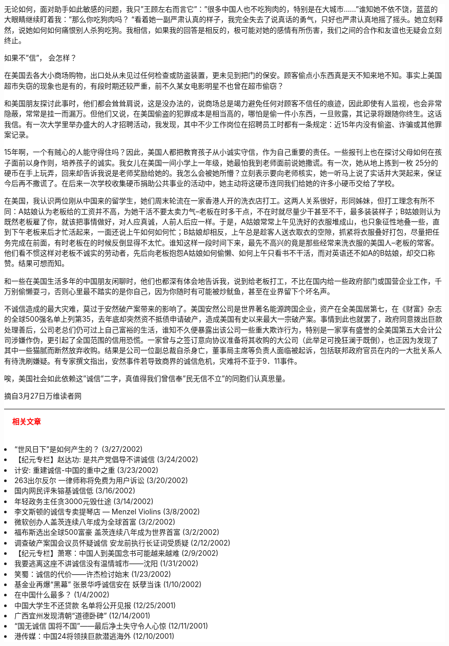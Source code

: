 <p>无论如何，面对助手如此敏感的问题，我只&#8221;王顾左右而言它&#8221;：&#8221;很多中国人也不吃狗肉的，特别是在大城市……&#8221;谁知她不依不饶，蓝蓝的大眼睛继续盯着我：&#8221;那么你吃狗肉吗？ &#8220;看着她一副严肃认真的样子，我完全失去了说真话的勇气，只好也严肃认真地摇了摇头。她立刻释然，说她如何如何痛恨别人杀狗吃狗。我相信，如果我的回答是相反的，极可能对她的感情有所伤害，我们之间的合作和友谊也无疑会立刻终止。 </p>
<p>如果不&#8221;信&#8221;， 会怎样？ </p>
<p>在美国去各大小商场购物，出口处从未见过任何检查或防盗装置，更未见到把门的保安。顾客偷点小东西真是天不知来地不知。事实上美国超市失窃的现象也是有的，有段时期还较严重，前不久某女电影明星不也曾在超市偷窃？ </p>
<p>和美国朋友探讨此事时，他们都会耸耸肩说，这是没办法的，说商场总是竭力避免任何对顾客不信任的痕迹，因此即使有人监视，也会非常隐蔽，常常是挂一而漏万。但他们又说，在美国偷盗的犯罪成本是相当高的，哪怕是偷一件小东西，一旦败露，其记录将跟随你终生。这话我信。有一次大学里举办盛大的人才招聘活动，我发现，其中不少工作岗位在招聘员工时都有一条规定：近15年内没有偷盗、诈骗或其他罪案记录。 </p>
<p>15年啊，一个有贼心的人能守得住吗？因此，美国人都把教育孩子从小诚实守信，作为自己重要的责任。一些报刊上也在探讨父母如何在孩子面前以身作则，培养孩子的诚实。我女儿在美国一间小学上一年级，她最怕我到老师面前说她撒谎。有一次，她从地上拣到一枚 25分的硬币在手上玩弄，回来却告诉我说是老师奖励给她的。我怎么会被她所懵？立刻表示要向老师核实，她一听马上说了实话并大哭起来，保证今后再不撒谎了。在后来一次学校收集硬币捐助公共事业的活动中，她主动将这硬币连同我们给她的许多小硬币交给了学校。 </p>
<p>在美国，我认识两位刚从中国来的留学生，她们周末轮流在一家香港人开的洗衣店打工。这两人关系很好，形同姊妹，但打工理念有所不同：A姑娘认为老板给的工资并不高，为她干活不要太卖力气&#8211;老板在时多干点，不在时就尽量少干甚至不干，最多装装样子；B姑娘则认为既然老板雇了你，就该把事情做好，对人应真诚，人前人后应一样。于是，A姑娘常常上午见洗好的衣服堆成山，也只象征性地叠一些，直到下午老板来后才忙活起来，一面还说上午如何如何忙；B姑娘却相反，上午总是趁客人送衣取衣的空隙，抓紧将衣服叠好打包，尽量把任务完成在前面，有时老板在的时候反倒显得不太忙。谁知这样一段时间下来，最先不高兴的竟是那些经常来洗衣服的美国人&#8211;老板的常客。他们看不惯这样对老板不诚实的劳动者，先后向老板抱怨A姑娘如何偷懒、如何上午只看书不干活，而对英语还不如A的B姑娘，却交口称赞。结果可想而知。 </p>
<p>和一些在美国生活多年的中国朋友闲聊时，他们也都深有体会地告诉我，说到给老板打工，不比在国内给一些政府部门或国营企业工作，千万别偷懒耍刁，否则心里最不踏实的是你自己，因为你随时有可能被炒鱿鱼，甚至在业界留下个坏名声。 </p>
<p>不<ahref="https://github.com/19920513/djy/blob/master/gb/tag/%E8%AF%9A%E4%BF%A1.md#1">诚信</a>造成的最大灾难，莫过于安然破产案带来的影响了。美国安然公司是世界著名能源跨国企业，资产在全美国居第七，在《财富》杂志的全球500强名单上列第35，去年底却突然资不抵债申请破产，造成美国有史以来最大一宗破产案。事情到此也就罢了，政府同意拨出巨款处理善后，公司老总们仍可过上自己富裕的生活，谁知不久便暴露出该公司一些重大欺诈行为，特别是一家享有盛誉的全美国第五大会计公司涉嫌作伪，更引起了全国范围的信用恐慌。一家曾与之签订意向协议准备将其收购的大公司（此举足可挽狂澜于既倒），也正因为发现了其中一些猫腻而断然放弃收购。结果是公司一位副总裁自杀身亡，董事局主席等负责人面临被起诉，包括联邦政府官员在内的一大批关系人有待洗刷嫌疑。有专家撰文指出，安然事件若导致商界的诚信危机，灾难将不亚于9．11事件。 </p>
<p>唉，美国社会如此依赖这&#8221;诚信&#8221;二字，真值得我们曾信奉&#8221;民无信不立&#8221;的同胞们认真思量。</p>
<p>摘自3月27日万维读者网<font color=#ffffff>(http://www.dajiyuan.com)</font></p>
<hr>
<p>&nbsp;&nbsp;&nbsp;&nbsp;<FONT COLOR=red><B>相关文章</B></font><br /> &nbsp;&nbsp;&nbsp;&nbsp; </p>
<li> <ahref=/news/epochnews/big5/2002/3/27/179484.md#1>“世风日下”是如何产生的？</a> (3/27/2002)&nbsp;&nbsp;&nbsp;&nbsp;
<li> <ahref=/news/epochnews/big5/2002/3/24/178913.md#1>【纪元专栏】赵达功: 是共产党倡导不讲诚信</a> (3/24/2002)&nbsp;&nbsp;&nbsp;&nbsp;
<li> <ahref=/news/epochnews/big5/2002/3/23/178659.md#1>计安: 重建诚信-中国的重中之重</a> (3/23/2002)&nbsp;&nbsp;&nbsp;&nbsp;
<li> <ahref=/news/epochnews/big5/2002/3/20/178016.md#1>263出尔反尔 一律师称将免费为用户诉讼</a> (3/20/2002)&nbsp;&nbsp;&nbsp;&nbsp;
<li> <ahref=/news/epochnews/big5/2002/3/16/177068.md#1>国内网民评朱镕基诚信低</a> (3/16/2002)&nbsp;&nbsp;&nbsp;&nbsp;
<li> <ahref=/news/epochnews/big5/2002/3/14/176655.md#1>年轻政务主任贪3000元毁仕途</a> (3/14/2002)&nbsp;&nbsp;&nbsp;&nbsp;
<li> <ahref=/news/epochnews/big5/2002/3/8/175184.md#1>李文斯顿的诚信专卖提琴店 &#8212; Menzel Violins</a> (3/8/2002)&nbsp;&nbsp;&nbsp;&nbsp;
<li> <ahref=/news/epochnews/big5/2002/3/2/174027.md#1>微软创办人盖茨连续八年成为全球首富</a> (3/2/2002)&nbsp;&nbsp;&nbsp;&nbsp;
<li> <ahref=/news/epochnews/big5/2002/3/2/173817.md#1>福布斯选出全球500富豪 盖茨连续八年成为世界首富</a> (3/2/2002)&nbsp;&nbsp;&nbsp;&nbsp;
<li> <ahref=/news/epochnews/big5/2002/2/12/170138.md#1>调查破产案国会议员怀疑诚信 安龙前执行长证词受质疑</a> (2/12/2002)&nbsp;&nbsp;&nbsp;&nbsp;
<li> <ahref=/news/epochnews/big5/2002/2/9/169665.md#1>【纪元专栏】萧寒：中国人到美国念书可能越来越难</a> (2/9/2002)&nbsp;&nbsp;&nbsp;&nbsp;
<li> <ahref=/news/epochnews/big5/2002/1/31/167644.md#1>我要逃离这座不讲诚信没有温情城市&#8212;&#8212;沈阳</a> (1/31/2002)&nbsp;&nbsp;&nbsp;&nbsp;
<li> <ahref=/news/epochnews/big5/2002/1/23/165755.md#1>笑蜀：诚信的代价——许杰检讨始末</a> (1/23/2002)&nbsp;&nbsp;&nbsp;&nbsp;
<li> <ahref=/news/epochnews/big5/2002/1/10/162839.md#1>基金业再爆“黑幕” 张景华呼诚信安在 妖孽当诛</a> (1/10/2002)&nbsp;&nbsp;&nbsp;&nbsp;
<li> <ahref=/news/epochnews/big5/2002/1/4/161627.md#1>在中国什么最多？</a> (1/4/2002)&nbsp;&nbsp;&nbsp;&nbsp;
<li> <ahref=/news/epochnews/big5/2001/12/25/159401.md#1>中国大学生不还贷款 名单将公开见报</a> (12/25/2001)&nbsp;&nbsp;&nbsp;&nbsp;
<li> <ahref=/news/epochnews/big5/2001/12/14/157037.md#1>广西宜州发现清朝“道德卧碑”</a> (12/14/2001)&nbsp;&nbsp;&nbsp;&nbsp;
<li> <ahref=/news/epochnews/big5/2001/12/11/156320.md#1>“国无诚信 国将不国”——最后净土失守令人心惊</a> (12/11/2001)&nbsp;&nbsp;&nbsp;&nbsp;
<li> <ahref=/news/epochnews/big5/2001/12/10/155892.md#1>港传媒：中国24将领挟巨款潜逃海外</a> (12/10/2001)<br />
	